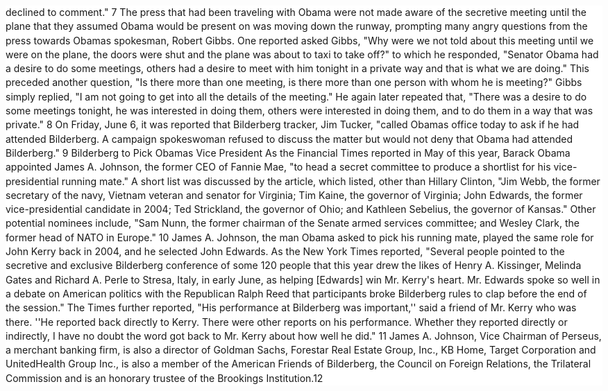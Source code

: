 declined to comment." 7
The press that had been traveling with Obama
were not made aware of the secretive meeting until the plane that they
assumed Obama would be present on was moving down the runway, prompting many
angry questions from the press towards Obamas spokesman, Robert Gibbs.
One reported asked Gibbs,
"Why were we not told about this meeting
until we were on the plane, the doors were shut and the plane was about
to taxi to take off?" to which he responded, "Senator Obama had a desire
to do some meetings, others had a desire to meet with him tonight in a
private way and that is what we are doing."
This preceded another question,
"Is there more than one meeting, is there
more than one person with whom he is meeting?" Gibbs simply replied, "I
am not going to get into all the details of the meeting."
He again later repeated that,
"There was a desire to do some meetings
tonight, he was interested in doing them, others were interested in
doing them, and to do them in a way that was private." 8
On Friday, June 6, it was reported that
Bilderberg tracker, Jim Tucker,
"called Obamas office today to ask if he
had attended Bilderberg. A campaign spokeswoman refused to discuss the
matter but would not deny that Obama had attended Bilderberg." 9
Bilderberg to Pick Obamas Vice President
As the Financial Times reported in May of this year, Barack Obama
appointed James A. Johnson, the former CEO of Fannie Mae,
"to head a secret committee to produce a
shortlist for his vice-presidential running mate."
A short list was discussed by the article, which
listed, other than Hillary Clinton,
"Jim Webb, the former secretary of the navy,
Vietnam veteran and senator for Virginia; Tim Kaine, the governor of
Virginia; John Edwards, the former vice-presidential candidate in 2004;
Ted Strickland, the governor of Ohio; and Kathleen Sebelius, the
governor of Kansas."
Other potential nominees include,
"Sam Nunn, the former chairman of the Senate
armed services committee; and Wesley Clark, the former head of NATO in
Europe." 10
James A. Johnson, the man Obama asked to
pick his running mate, played the same role for John Kerry back in 2004, and
he selected John Edwards.
As the New York Times reported,
"Several people pointed to the secretive and
exclusive Bilderberg conference of some 120 people that this year drew
the likes of Henry A. Kissinger, Melinda Gates and Richard A. Perle to
Stresa, Italy, in early June, as helping [Edwards] win Mr. Kerry's
heart. Mr. Edwards spoke so well in a debate on American politics with
the Republican Ralph Reed that participants broke Bilderberg rules to
clap before the end of the session."
The Times further reported,
"His performance at Bilderberg was
important,'' said a friend of Mr. Kerry who was there.
''He reported back directly to Kerry. There
were other reports on his performance. Whether they reported directly or
indirectly, I have no doubt the word got back to Mr. Kerry about how
well he did." 11
James A. Johnson, Vice Chairman of Perseus, a
merchant banking firm, is also a director of Goldman Sachs, Forestar Real
Estate Group, Inc., KB Home, Target Corporation and UnitedHealth Group Inc.,
is also a member of the American Friends of Bilderberg, the Council on
Foreign Relations, the Trilateral Commission and is an honorary trustee of
the Brookings Institution.12